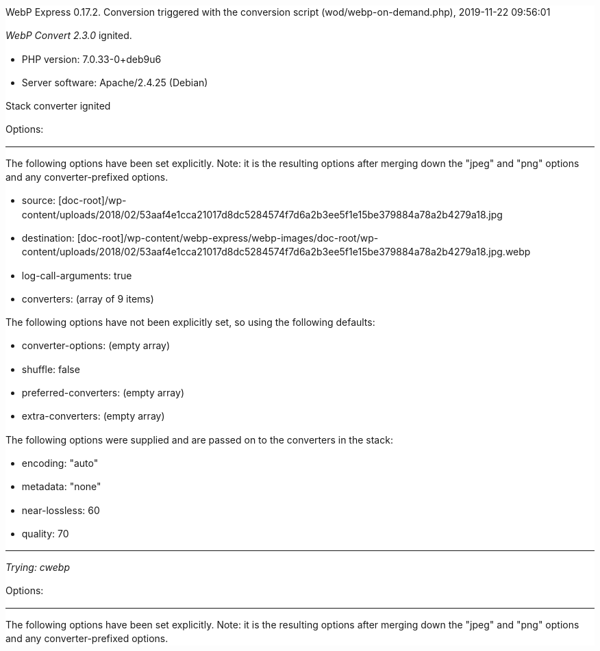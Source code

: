 WebP Express 0.17.2. Conversion triggered with the conversion script (wod/webp-on-demand.php), 2019-11-22 09:56:01


*WebP Convert 2.3.0*  ignited.

- PHP version: 7.0.33-0+deb9u6

- Server software: Apache/2.4.25 (Debian)


Stack converter ignited


Options:

------------

The following options have been set explicitly. Note: it is the resulting options after merging down the "jpeg" and "png" options and any converter-prefixed options.

- source: [doc-root]/wp-content/uploads/2018/02/53aaf4e1cca21017d8dc5284574f7d6a2b3ee5f1e15be379884a78a2b4279a18.jpg

- destination: [doc-root]/wp-content/webp-express/webp-images/doc-root/wp-content/uploads/2018/02/53aaf4e1cca21017d8dc5284574f7d6a2b3ee5f1e15be379884a78a2b4279a18.jpg.webp

- log-call-arguments: true

- converters: (array of 9 items)


The following options have not been explicitly set, so using the following defaults:

- converter-options: (empty array)

- shuffle: false

- preferred-converters: (empty array)

- extra-converters: (empty array)


The following options were supplied and are passed on to the converters in the stack:

- encoding: "auto"

- metadata: "none"

- near-lossless: 60

- quality: 70

------------



*Trying: cwebp* 


Options:

------------

The following options have been set explicitly. Note: it is the resulting options after merging down the "jpeg" and "png" options and any converter-prefixed options.
